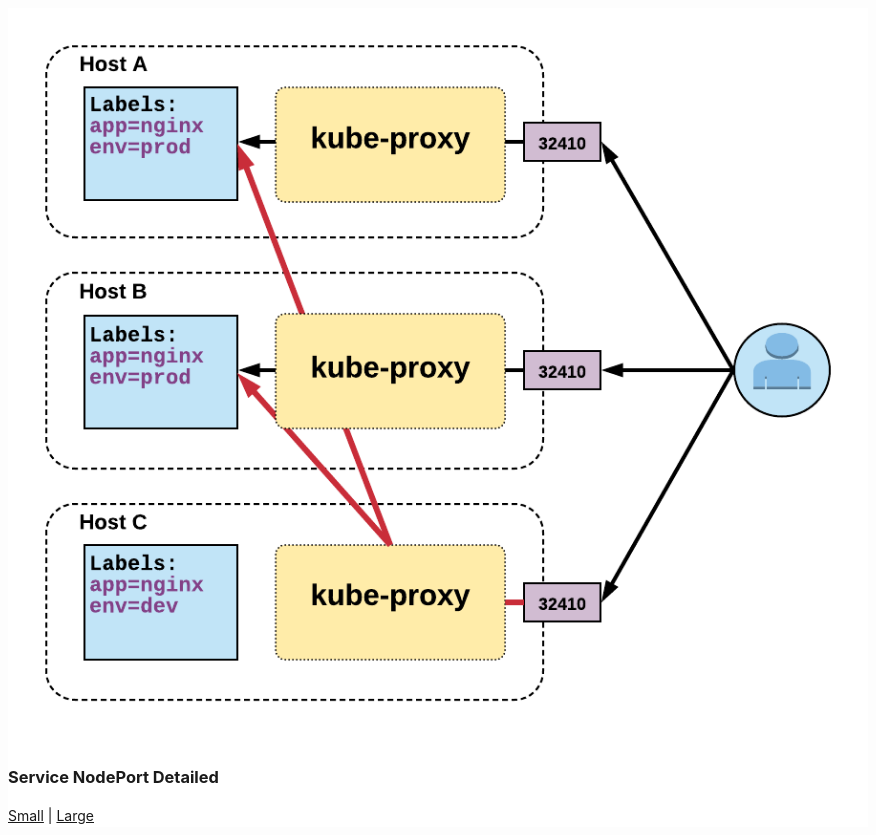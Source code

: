 ![](Kubernetes/Service_NodePort_Simple_Small.png)


### Service NodePort Detailed
[Small](Kubernetes/Service_NodePort_Detailed_Small.png) | [Large](Kubernetes/Service_NodePort_Detailed_Large.png)
